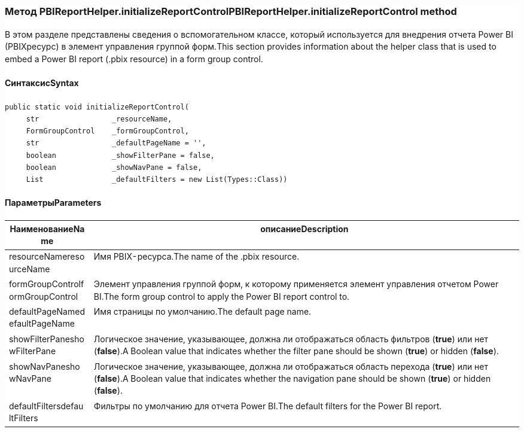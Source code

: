### <a name="pbireporthelperinitializereportcontrol-method"></a><span data-ttu-id="f2d02-174">Метод PBIReportHelper.initializeReportControl</span><span class="sxs-lookup"><span data-stu-id="f2d02-174">PBIReportHelper.initializeReportControl method</span></span>
<span data-ttu-id="f2d02-175">В этом разделе представлены сведения о вспомогательном классе, который используется для внедрения отчета Power BI (PBIXресурс) в элемент управления группой форм.</span><span class="sxs-lookup"><span data-stu-id="f2d02-175">This section provides information about the helper class that is used to embed a Power BI report (.pbix resource) in a form group control.</span></span>

#### <a name="syntax"></a><span data-ttu-id="f2d02-176">Синтаксис</span><span class="sxs-lookup"><span data-stu-id="f2d02-176">Syntax</span></span>
```
public static void initializeReportControl(
     str                 _resourceName,
     FormGroupControl    _formGroupControl,
     str                 _defaultPageName = '',
     boolean             _showFilterPane = false,
     boolean             _showNavPane = false,
     List                _defaultFilters = new List(Types::Class))
```

#### <a name="parameters"></a><span data-ttu-id="f2d02-177">Параметры</span><span class="sxs-lookup"><span data-stu-id="f2d02-177">Parameters</span></span>

|       <span data-ttu-id="f2d02-178">Наименование</span><span class="sxs-lookup"><span data-stu-id="f2d02-178">Name</span></span>       |                                                              <span data-ttu-id="f2d02-179">описание</span><span class="sxs-lookup"><span data-stu-id="f2d02-179">Description</span></span>                                                               |
|------------------|----------------------------------------------------------------------------------------------------------------------------------------|
|   <span data-ttu-id="f2d02-180">resourceName</span><span class="sxs-lookup"><span data-stu-id="f2d02-180">resourceName</span></span>   |                                                    <span data-ttu-id="f2d02-181">Имя PBIX-ресурса.</span><span class="sxs-lookup"><span data-stu-id="f2d02-181">The name of the .pbix resource.</span></span>                                                     |
| <span data-ttu-id="f2d02-182">formGroupControl</span><span class="sxs-lookup"><span data-stu-id="f2d02-182">formGroupControl</span></span> |                                    <span data-ttu-id="f2d02-183">Элемент управления группой форм, к которому применяется элемент управления отчетом Power BI.</span><span class="sxs-lookup"><span data-stu-id="f2d02-183">The form group control to apply the Power BI report control to.</span></span>                                     |
| <span data-ttu-id="f2d02-184">defaultPageName</span><span class="sxs-lookup"><span data-stu-id="f2d02-184">defaultPageName</span></span>  |                                                         <span data-ttu-id="f2d02-185">Имя страницы по умолчанию.</span><span class="sxs-lookup"><span data-stu-id="f2d02-185">The default page name.</span></span>                                                         |
|  <span data-ttu-id="f2d02-186">showFilterPane</span><span class="sxs-lookup"><span data-stu-id="f2d02-186">showFilterPane</span></span>  |   <span data-ttu-id="f2d02-187">Логическое значение, указывающее, должна ли отображаться область фильтров (<strong>true</strong>) или нет (<strong>false</strong>).</span><span class="sxs-lookup"><span data-stu-id="f2d02-187">A Boolean value that indicates whether the filter pane should be shown (<strong>true</strong>) or hidden (<strong>false</strong>).</span></span>   |
|   <span data-ttu-id="f2d02-188">showNavPane</span><span class="sxs-lookup"><span data-stu-id="f2d02-188">showNavPane</span></span>    | <span data-ttu-id="f2d02-189">Логическое значение, указывающее, должна ли отображаться область перехода (<strong>true</strong>) или нет (<strong>false</strong>).</span><span class="sxs-lookup"><span data-stu-id="f2d02-189">A Boolean value that indicates whether the navigation pane should be shown (<strong>true</strong>) or hidden (<strong>false</strong>).</span></span> |
|  <span data-ttu-id="f2d02-190">defaultFilters</span><span class="sxs-lookup"><span data-stu-id="f2d02-190">defaultFilters</span></span>  |                                              <span data-ttu-id="f2d02-191">Фильтры по умолчанию для отчета Power BI.</span><span class="sxs-lookup"><span data-stu-id="f2d02-191">The default filters for the Power BI report.</span></span>                                              |


